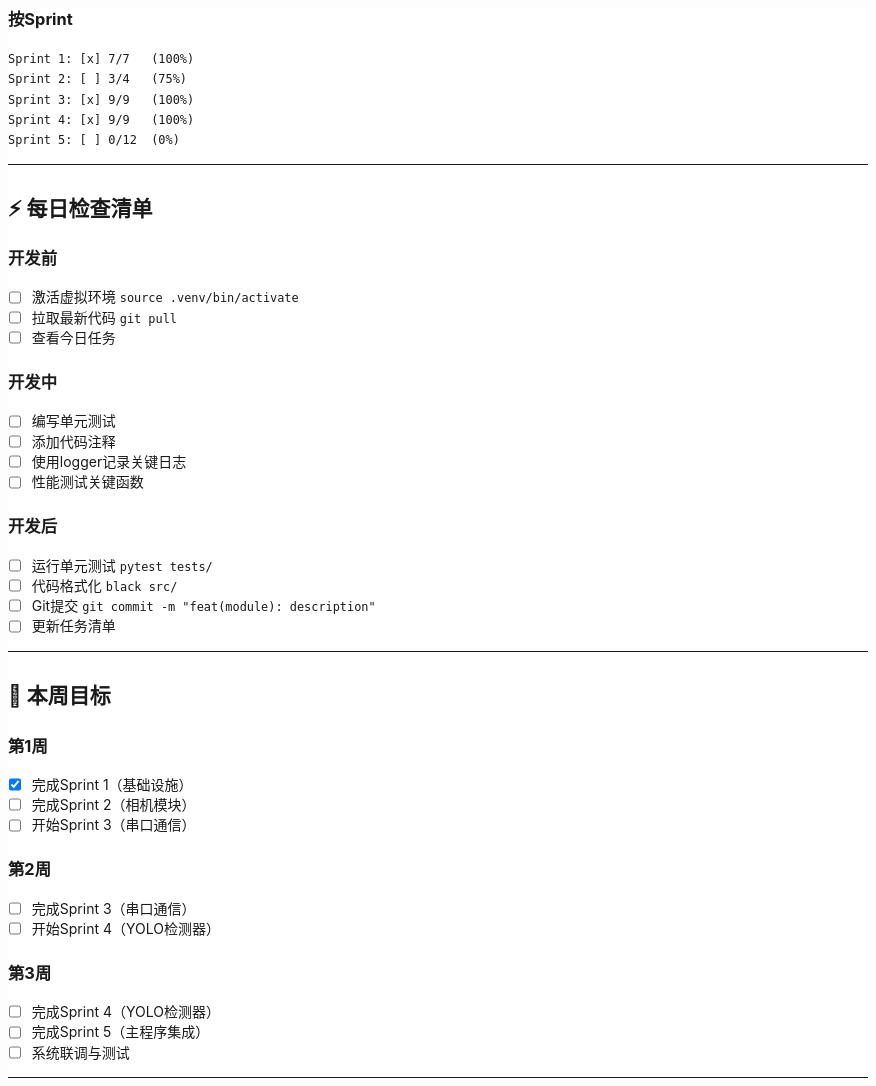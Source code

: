 ### 按Sprint
```
Sprint 1: [x] 7/7   (100%)
Sprint 2: [ ] 3/4   (75%)
Sprint 3: [x] 9/9   (100%)
Sprint 4: [x] 9/9   (100%)
Sprint 5: [ ] 0/12  (0%)
```

---

## ⚡ 每日检查清单

### 开发前
- [ ] 激活虚拟环境 `source .venv/bin/activate`
- [ ] 拉取最新代码 `git pull`
- [ ] 查看今日任务

### 开发中
- [ ] 编写单元测试
- [ ] 添加代码注释
- [ ] 使用logger记录关键日志
- [ ] 性能测试关键函数

### 开发后
- [ ] 运行单元测试 `pytest tests/`
- [ ] 代码格式化 `black src/`
- [ ] Git提交 `git commit -m "feat(module): description"`
- [ ] 更新任务清单

---

## 🎯 本周目标

### 第1周
- [x] 完成Sprint 1（基础设施）
- [ ] 完成Sprint 2（相机模块）
- [ ] 开始Sprint 3（串口通信）

### 第2周
- [ ] 完成Sprint 3（串口通信）
- [ ] 开始Sprint 4（YOLO检测器）

### 第3周
- [ ] 完成Sprint 4（YOLO检测器）
- [ ] 完成Sprint 5（主程序集成）
- [ ] 系统联调与测试

---
